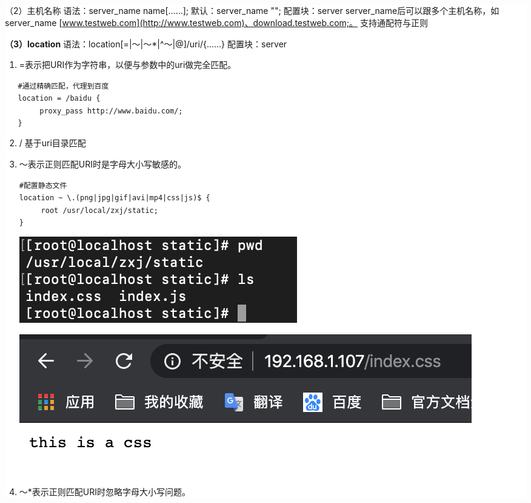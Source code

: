 （2）主机名称
语法：server_name name[……];
默认：server_name "";
配置块：server
server_name后可以跟多个主机名称，如server_name [www.testweb.com](http://www.testweb.com)、download.testweb.com;。 支持通配符与正则

**（3）location**
语法：location[=|～|～*|^～|@]/uri/{……}
配置块：server

1. =表示把URI作为字符串，以便与参数中的uri做完全匹配。
```shell
   #通过精确匹配，代理到百度
   location = /baidu {
   		proxy_pass http://www.baidu.com/;
   }
```
2. / 基于uri目录匹配

3. ～表示正则匹配URI时是字母大小写敏感的。

   ```shell
   #配置静态文件
   location ~ \.(png|jpg|gif|avi|mp4|css|js)$ {
   		root /usr/local/zxj/static;
   }
   ```

   ![image-20191215232623463](Nginx.assets/image-20191215232623463.png)

   ![image-20191215232633693](Nginx.assets/image-20191215232633693.png)

4. ～*表示正则匹配URI时忽略字母大小写问题。
